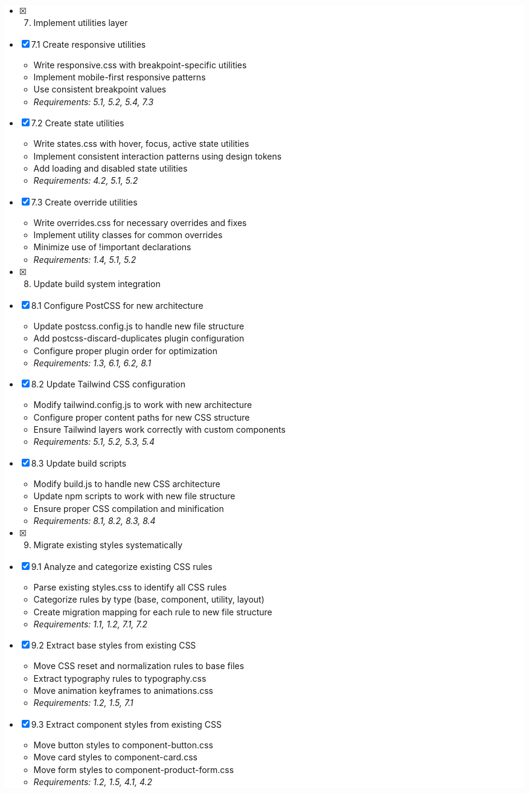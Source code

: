 - [x] 7. Implement utilities layer
- [x] 7.1 Create responsive utilities
  - Write responsive.css with breakpoint-specific utilities
  - Implement mobile-first responsive patterns
  - Use consistent breakpoint values
  - _Requirements: 5.1, 5.2, 5.4, 7.3_

- [x] 7.2 Create state utilities
  - Write states.css with hover, focus, active state utilities
  - Implement consistent interaction patterns using design tokens
  - Add loading and disabled state utilities
  - _Requirements: 4.2, 5.1, 5.2_

- [x] 7.3 Create override utilities
  - Write overrides.css for necessary overrides and fixes
  - Implement utility classes for common overrides
  - Minimize use of !important declarations
  - _Requirements: 1.4, 5.1, 5.2_

- [x] 8. Update build system integration
- [x] 8.1 Configure PostCSS for new architecture
  - Update postcss.config.js to handle new file structure
  - Add postcss-discard-duplicates plugin configuration
  - Configure proper plugin order for optimization
  - _Requirements: 1.3, 6.1, 6.2, 8.1_

- [x] 8.2 Update Tailwind CSS configuration
  - Modify tailwind.config.js to work with new architecture
  - Configure proper content paths for new CSS structure
  - Ensure Tailwind layers work correctly with custom components
  - _Requirements: 5.1, 5.2, 5.3, 5.4_

- [x] 8.3 Update build scripts
  - Modify build.js to handle new CSS architecture
  - Update npm scripts to work with new file structure
  - Ensure proper CSS compilation and minification
  - _Requirements: 8.1, 8.2, 8.3, 8.4_

- [x] 9. Migrate existing styles systematically
- [x] 9.1 Analyze and categorize existing CSS rules
  - Parse existing styles.css to identify all CSS rules
  - Categorize rules by type (base, component, utility, layout)
  - Create migration mapping for each rule to new file structure
  - _Requirements: 1.1, 1.2, 7.1, 7.2_

- [x] 9.2 Extract base styles from existing CSS
  - Move CSS reset and normalization rules to base files
  - Extract typography rules to typography.css
  - Move animation keyframes to animations.css
  - _Requirements: 1.2, 1.5, 7.1_

- [x] 9.3 Extract component styles from existing CSS
  - Move button styles to component-button.css
  - Move card styles to component-card.css
  - Move form styles to component-product-form.css
  - _Requirements: 1.2, 1.5, 4.1, 4.2_
